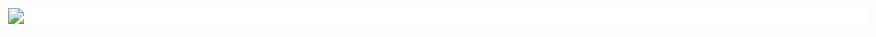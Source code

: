<a href="https://github.com/lgienapp"><img src="https://avatars.githubusercontent.com/u/33417815?v=4" class="avatar-user" width="50px;"/></a> 




